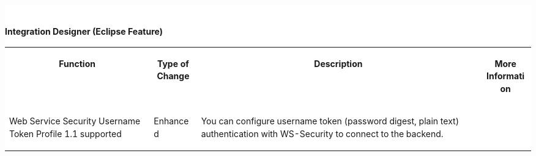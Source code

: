 </td>
<td valign="top">

 



</td>
</tr>
</table>

**Integration Designer \(Eclipse Feature\)**


<table>
<tr>
<th valign="top">

Function



</th>
<th valign="top">

Type of Change



</th>
<th valign="top">

Description



</th>
<th valign="top">

More Information



</th>
</tr>
<tr>
<td valign="top">

Web Service Security Username Token Profile 1.1 supported



</td>
<td valign="top">

Enhanced



</td>
<td valign="top">

You can configure username token \(password digest, plain text\) authentication with WS-Security to connect to the backend.


